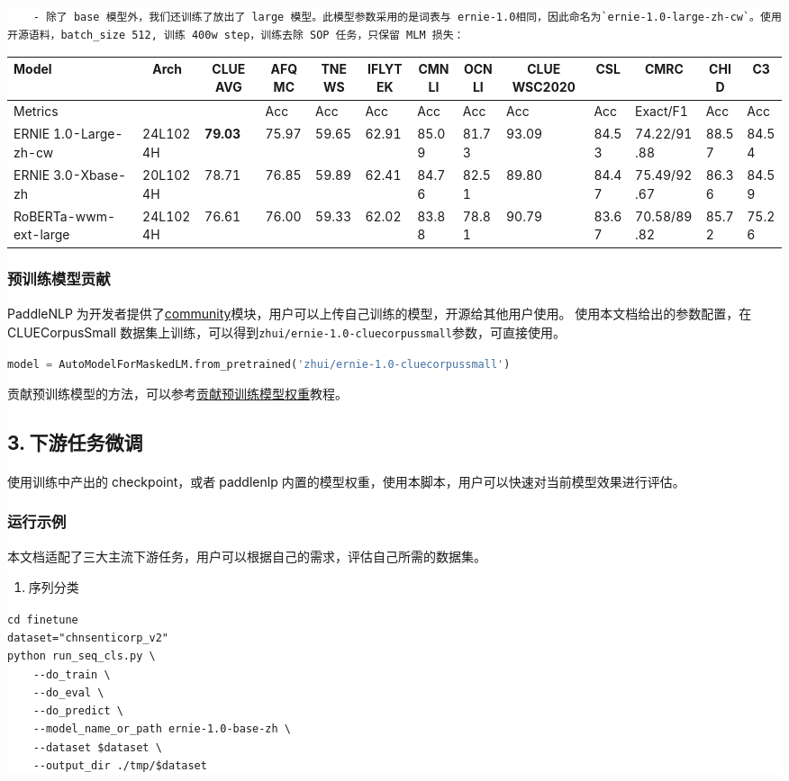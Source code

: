         - 除了 base 模型外，我们还训练了放出了 large 模型。此模型参数采用的是词表与 ernie-1.0相同，因此命名为`ernie-1.0-large-zh-cw`。使用开源语料，batch_size 512, 训练 400w step，训练去除 SOP 任务，只保留 MLM 损失：

Model&nbsp;&nbsp;&nbsp;&nbsp;&nbsp;&nbsp;&nbsp;&nbsp;&nbsp;&nbsp;&nbsp;&nbsp;&nbsp;&nbsp;&nbsp;&nbsp;&nbsp;&nbsp;&nbsp;&nbsp;&nbsp;&nbsp;&nbsp;&nbsp;&nbsp;&nbsp;&nbsp;&nbsp;&nbsp;&nbsp;&nbsp;&nbsp;&nbsp;&nbsp;&nbsp;  | Arch | CLUE AVG |  AFQMC | TNEWS | IFLYTEK | CMNLI | OCNLI | CLUE WSC2020 | CSL | CMRC | CHID | C3
-- | -- | -- | -- | -- | -- | -- |  -- | -- | -- | -- | -- |  -- |
Metrics |   |   | Acc | Acc | Acc | Acc | Acc | Acc | Acc | Exact/F1 | Acc| Acc
ERNIE 1.0-Large-zh-cw | 24L1024H | <b>79.03</b> | 75.97 |    59.65 |    62.91 |    85.09 |    81.73| 93.09 |    84.53 | 74.22/91.88 | 88.57 | 84.54
ERNIE 3.0-Xbase-zh| 20L1024H | 78.71 | 76.85 |    59.89 |    62.41 |    84.76 |    82.51 |    89.80 |    84.47 |    75.49/92.67 | 86.36 | 84.59
RoBERTa-wwm-ext-large | 24L1024H | 76.61 |    76.00 |    59.33 |    62.02 |    83.88 |    78.81 |    90.79 |    83.67 |    70.58/89.82 |    85.72 |    75.26


<a name="预训练模型贡献"></a>

### 预训练模型贡献
PaddleNLP 为开发者提供了[community](https://github.com/PaddlePaddle/PaddleNLP/blob/develop/docs/zh/community/contribute_models/contribute_awesome_pretrained_models.rst)模块，用户可以上传自己训练的模型，开源给其他用户使用。
使用本文档给出的参数配置，在 CLUECorpusSmall 数据集上训练，可以得到`zhui/ernie-1.0-cluecorpussmall`参数，可直接使用。
```python
model = AutoModelForMaskedLM.from_pretrained('zhui/ernie-1.0-cluecorpussmall')
```

贡献预训练模型的方法，可以参考[贡献预训练模型权重](https://github.com/PaddlePaddle/PaddleNLP/blob/develop/docs/zh/community/contribute_models/contribute_awesome_pretrained_models.rst)教程。

<a name="下游任务微调"></a>

## 3. 下游任务微调

使用训练中产出的 checkpoint，或者 paddlenlp 内置的模型权重，使用本脚本，用户可以快速对当前模型效果进行评估。

### 运行示例
本文档适配了三大主流下游任务，用户可以根据自己的需求，评估自己所需的数据集。

<a name="序列分类"></a>

1. 序列分类
```shell
cd finetune
dataset="chnsenticorp_v2"
python run_seq_cls.py \
    --do_train \
    --do_eval \
    --do_predict \
    --model_name_or_path ernie-1.0-base-zh \
    --dataset $dataset \
    --output_dir ./tmp/$dataset
```

<a name="Token 分类"></a>
